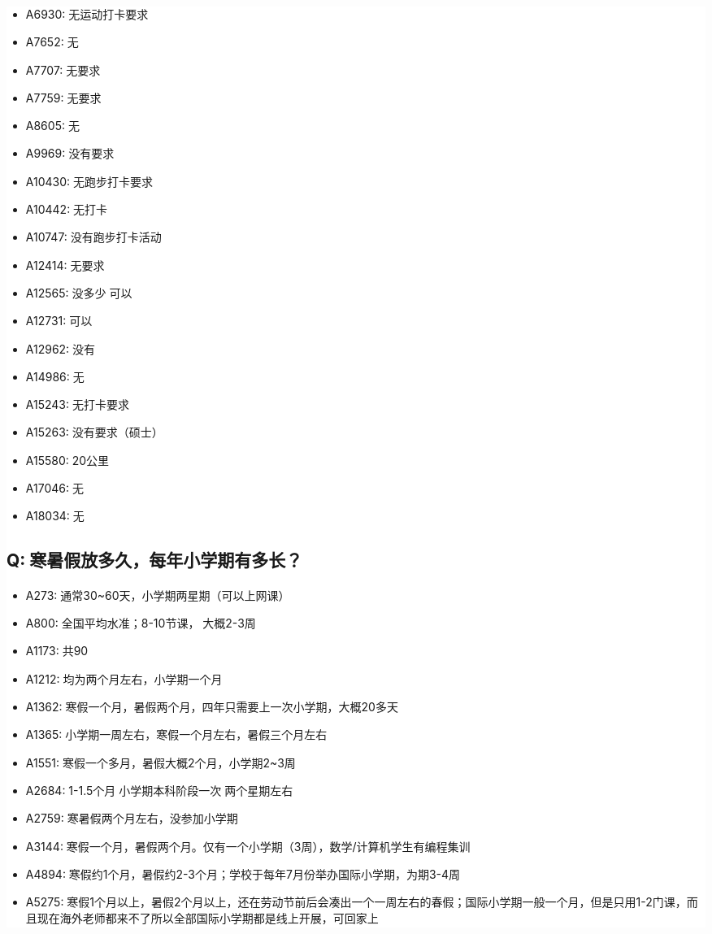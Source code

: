 - A6930: 无运动打卡要求

- A7652: 无

- A7707: 无要求

- A7759: 无要求

- A8605: 无

- A9969: 没有要求

- A10430: 无跑步打卡要求

- A10442: 无打卡

- A10747: 没有跑步打卡活动

- A12414: 无要求

- A12565: 没多少 可以

- A12731: 可以

- A12962: 没有

- A14986: 无

- A15243: 无打卡要求

- A15263: 没有要求（硕士）

- A15580: 20公里

- A17046: 无

- A18034: 无

## Q: 寒暑假放多久，每年小学期有多长？

- A273: 通常30\~60天，小学期两星期（可以上网课）

- A800: 全国平均水准；8-10节课， 大概2-3周

- A1173: 共90

- A1212: 均为两个月左右，小学期一个月

- A1362: 寒假一个月，暑假两个月，四年只需要上一次小学期，大概20多天

- A1365: 小学期一周左右，寒假一个月左右，暑假三个月左右

- A1551: 寒假一个多月，暑假大概2个月，小学期2\~3周

- A2684: 1-1.5个月 小学期本科阶段一次 两个星期左右

- A2759: 寒暑假两个月左右，没参加小学期

- A3144: 寒假一个月，暑假两个月。仅有一个小学期（3周），数学/计算机学生有编程集训

- A4894: 寒假约1个月，暑假约2-3个月；学校于每年7月份举办国际小学期，为期3-4周

- A5275: 寒假1个月以上，暑假2个月以上，还在劳动节前后会凑出一个一周左右的春假；国际小学期一般一个月，但是只用1-2门课，而且现在海外老师都来不了所以全部国际小学期都是线上开展，可回家上
